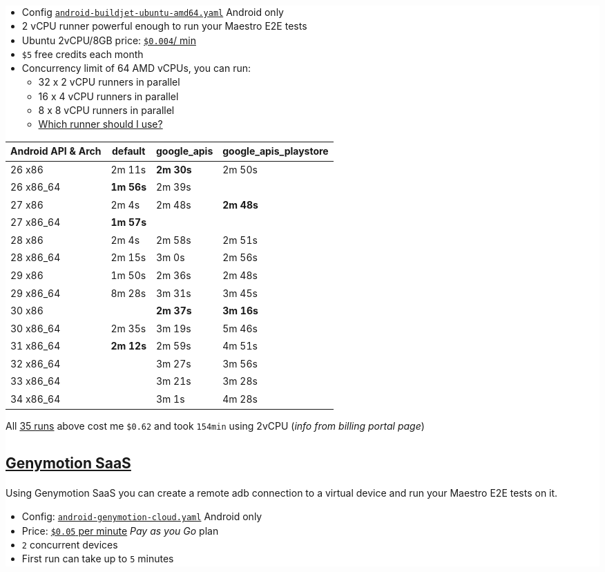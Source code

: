 - Config [`android-buildjet-ubuntu-amd64.yaml`](.github/workflows/android-buildjet-ubuntu-amd64.yaml) Android only
- 2 vCPU runner powerful enough to run your Maestro E2E tests
- Ubuntu 2vCPU/8GB price: [`$0.004`/ min](https://buildjet.com/for-github-actions/docs/about/pricing)
- `$5` free credits each month
- Concurrency limit of 64 AMD vCPUs, you can run:
    - 32 x 2 vCPU runners in parallel
    - 16 x 4 vCPU runners in parallel
    - 8 x 8 vCPU runners in parallel
    - [Which runner should I use?](https://buildjet.com/for-github-actions/docs/guides/which-runner-should-i-use)

| Android API & Arch | default    | google_apis | google_apis_playstore |
|--------------------|------------|-------------|-----------------------|
| 26 x86             | 2m 11s     | **2m 30s**  | 2m 50s                | 
| 26 x86_64          | **1m 56s** | 2m 39s      |                       |
| 27 x86             | 2m 4s      | 2m 48s      | **2m 48s**            |
| 27 x86_64          | **1m 57s** |             |                       |
| 28 x86             | 2m 4s      | 2m 58s      | 2m 51s                |
| 28 x86_64          | 2m 15s     | 3m 0s       | 2m 56s                |
| 29 x86             | 1m 50s     | 2m 36s      | 2m 48s                |
| 29 x86_64          | 8m 28s     | 3m 31s      | 3m 45s                |
| 30 x86             |            | **2m 37s**  | **3m 16s**            |
| 30 x86_64          | 2m 35s     | 3m 19s      | 5m 46s                |
| 31 x86_64          | **2m 12s** | 2m 59s      | 4m 51s                |
| 32 x86_64          |            | 3m 27s      | 3m 56s                |
| 33 x86_64          |            | 3m 21s      | 3m 28s                |
| 34 x86_64          |            | 3m 1s       | 4m 28s                |

All [35 runs](https://github.com/retyui/Using-GitHub-Actions-to-run-your-Maestro-Flows/actions/runs/5794918229)
above cost me `$0.62` and took `154min` using 2vCPU (_info from billing portal page_)

## [Genymotion SaaS](https://cloud.geny.io/)

Using Genymotion SaaS you can create a remote adb connection to a virtual device and run your Maestro E2E tests on it.

- Config: [`android-genymotion-cloud.yaml`](.github/workflows/android-genymotion-cloud.yaml) Android only
- Price: [`$0.05` per minute](https://docs.genymotion.com/saas/03_1_Pricing/#pay-as-you-go) _Pay as you Go_ plan
- `2` concurrent devices
- First run can take up to `5` minutes
